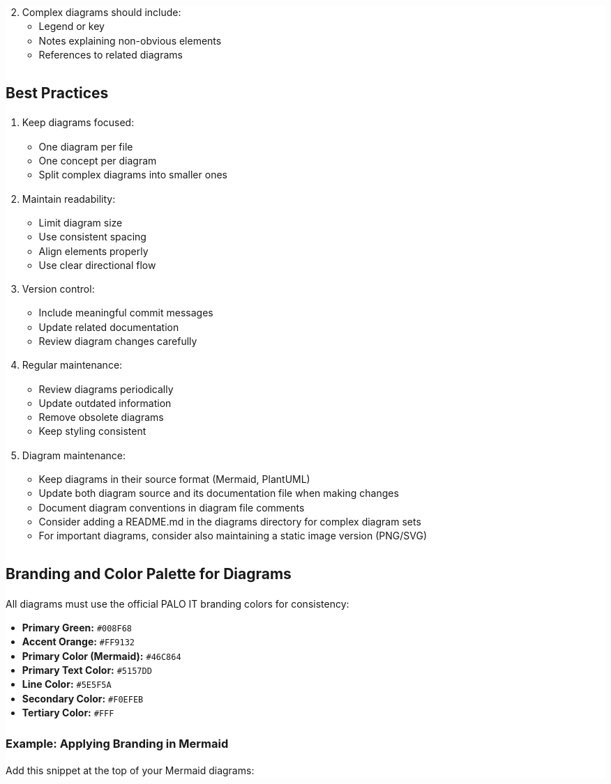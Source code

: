 2. Complex diagrams should include:
   - Legend or key
   - Notes explaining non-obvious elements
   - References to related diagrams

## Best Practices

1. Keep diagrams focused:

   - One diagram per file
   - One concept per diagram
   - Split complex diagrams into smaller ones

2. Maintain readability:

   - Limit diagram size
   - Use consistent spacing
   - Align elements properly
   - Use clear directional flow

3. Version control:

   - Include meaningful commit messages
   - Update related documentation
   - Review diagram changes carefully

4. Regular maintenance:

   - Review diagrams periodically
   - Update outdated information
   - Remove obsolete diagrams
   - Keep styling consistent

5. Diagram maintenance:
   - Keep diagrams in their source format (Mermaid, PlantUML)
   - Update both diagram source and its documentation file when making changes
   - Document diagram conventions in diagram file comments
   - Consider adding a README.md in the diagrams directory for complex diagram sets
   - For important diagrams, consider also maintaining a static image version (PNG/SVG)

## Branding and Color Palette for Diagrams

All diagrams must use the official PALO IT branding colors for consistency:

- **Primary Green:** `#008F68`
- **Accent Orange:** `#FF9132`
- **Primary Color (Mermaid):** `#46C864`
- **Primary Text Color:** `#5157DD`
- **Line Color:** `#5E5F5A`
- **Secondary Color:** `#F0EFEB`
- **Tertiary Color:** `#FFF`

### Example: Applying Branding in Mermaid

Add this snippet at the top of your Mermaid diagrams:
